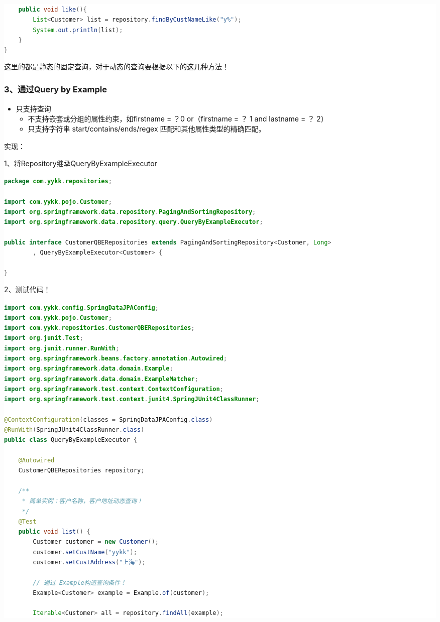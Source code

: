 ```java
    public void like(){
        List<Customer> list = repository.findByCustNameLike("y%");
        System.out.println(list);
    }
}
```

这里的都是静态的固定查询，对于动态的查询要根据以下的这几种方法！

### 3、通过Query by Example

- 只支持查询
  - 不支持嵌套或分组的属性约束，如firstname = ？0 or（firstname = ？ 1 and lastname = ？ 2）
  - 只支持字符串 start/contains/ends/regex 匹配和其他属性类型的精确匹配。

实现：

1、将Repository继承QueryByExampleExecutor

```java
package com.yykk.repositories;

import com.yykk.pojo.Customer;
import org.springframework.data.repository.PagingAndSortingRepository;
import org.springframework.data.repository.query.QueryByExampleExecutor;

public interface CustomerQBERepositories extends PagingAndSortingRepository<Customer, Long>
        , QueryByExampleExecutor<Customer> {

}
```

2、测试代码！

```java
import com.yykk.config.SpringDataJPAConfig;
import com.yykk.pojo.Customer;
import com.yykk.repositories.CustomerQBERepositories;
import org.junit.Test;
import org.junit.runner.RunWith;
import org.springframework.beans.factory.annotation.Autowired;
import org.springframework.data.domain.Example;
import org.springframework.data.domain.ExampleMatcher;
import org.springframework.test.context.ContextConfiguration;
import org.springframework.test.context.junit4.SpringJUnit4ClassRunner;

@ContextConfiguration(classes = SpringDataJPAConfig.class)
@RunWith(SpringJUnit4ClassRunner.class)
public class QueryByExampleExecutor {

    @Autowired
    CustomerQBERepositories repository;

    /**
     * 简单实例：客户名称，客户地址动态查询！
     */
    @Test
    public void list() {
        Customer customer = new Customer();
        customer.setCustName("yykk");
        customer.setCustAddress("上海");

        // 通过 Example构造查询条件！
        Example<Customer> example = Example.of(customer);

        Iterable<Customer> all = repository.findAll(example);
```